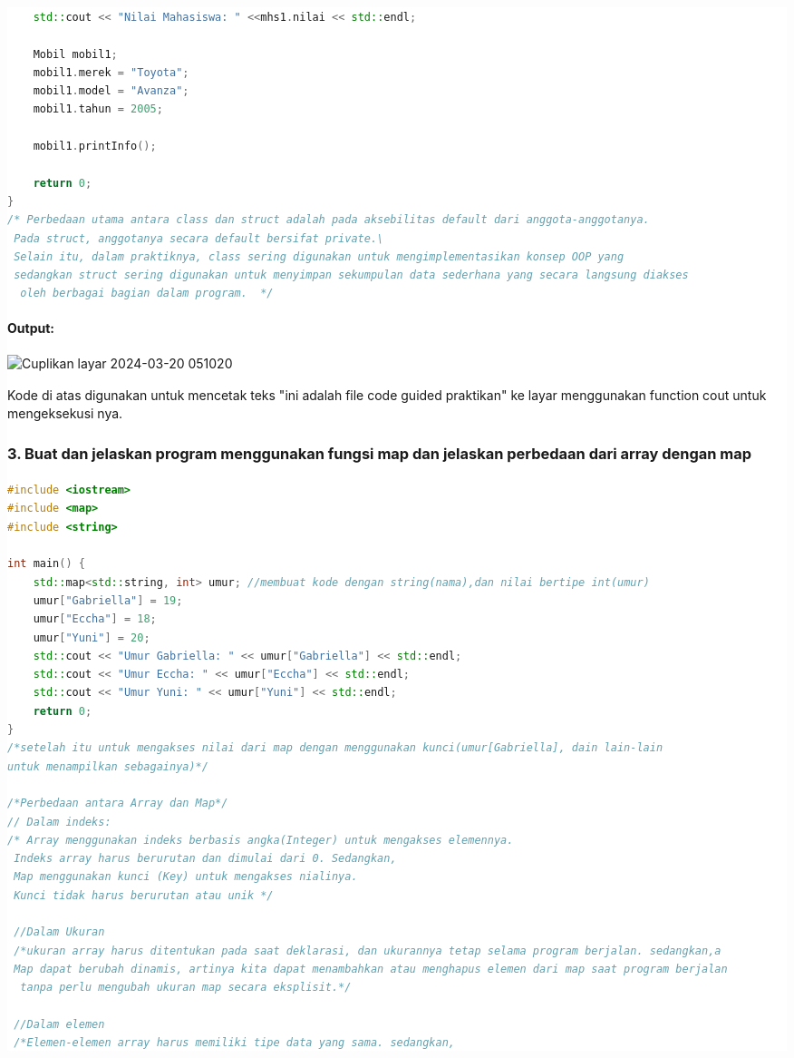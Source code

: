 ```C++
    std::cout << "Nilai Mahasiswa: " <<mhs1.nilai << std::endl;

    Mobil mobil1;
    mobil1.merek = "Toyota";
    mobil1.model = "Avanza";
    mobil1.tahun = 2005;

    mobil1.printInfo();

    return 0;
}
/* Perbedaan utama antara class dan struct adalah pada aksebilitas default dari anggota-anggotanya.
 Pada struct, anggotanya secara default bersifat private.\
 Selain itu, dalam praktiknya, class sering digunakan untuk mengimplementasikan konsep OOP yang
 sedangkan struct sering digunakan untuk menyimpan sekumpulan data sederhana yang secara langsung diakses
  oleh berbagai bagian dalam program.  */
```
#### Output:
![Cuplikan layar 2024-03-20 051020](https://github.com/GabriellaPandiangan/Struktur-Data-Assignment/assets/160801863/79146c61-ad00-445b-84a4-9bbf79f9c777)

Kode di atas digunakan untuk mencetak teks "ini adalah file code guided praktikan" ke layar menggunakan function cout untuk mengeksekusi nya.

### 3. Buat dan jelaskan program menggunakan fungsi map dan jelaskan perbedaan dari array dengan map
```C++
#include <iostream>
#include <map>
#include <string>

int main() {
    std::map<std::string, int> umur; //membuat kode dengan string(nama),dan nilai bertipe int(umur)
    umur["Gabriella"] = 19;
    umur["Eccha"] = 18;
    umur["Yuni"] = 20;
    std::cout << "Umur Gabriella: " << umur["Gabriella"] << std::endl;
    std::cout << "Umur Eccha: " << umur["Eccha"] << std::endl;
    std::cout << "Umur Yuni: " << umur["Yuni"] << std::endl;
    return 0;
} 
/*setelah itu untuk mengakses nilai dari map dengan menggunakan kunci(umur[Gabriella], dain lain-lain
untuk menampilkan sebagainya)*/

/*Perbedaan antara Array dan Map*/
// Dalam indeks:
/* Array menggunakan indeks berbasis angka(Integer) untuk mengakses elemennya.
 Indeks array harus berurutan dan dimulai dari 0. Sedangkan,
 Map menggunakan kunci (Key) untuk mengakses nialinya.
 Kunci tidak harus berurutan atau unik */

 //Dalam Ukuran
 /*ukuran array harus ditentukan pada saat deklarasi, dan ukurannya tetap selama program berjalan. sedangkan,a
 Map dapat berubah dinamis, artinya kita dapat menambahkan atau menghapus elemen dari map saat program berjalan
  tanpa perlu mengubah ukuran map secara eksplisit.*/

 //Dalam elemen
 /*Elemen-elemen array harus memiliki tipe data yang sama. sedangkan,
```